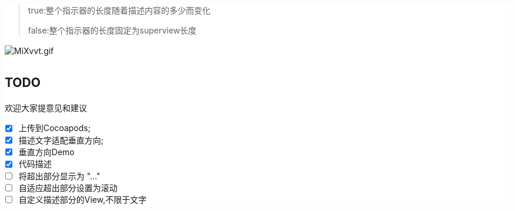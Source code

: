 >true:整个指示器的长度随着描述内容的多少而变化
>
>false:整个指示器的长度固定为superview长度

<img src="https://s2.ax1x.com/2019/11/07/MiXvvt.gif" alt="MiXvvt.gif" border="0" />

## TODO
欢迎大家提意见和建议

- [x] 上传到Cocoapods;
- [x] 描述文字适配垂直方向;
- [x] 垂直方向Demo
- [x] 代码描述
- [ ] 将超出部分显示为 "..."
- [ ] 自适应超出部分设置为滚动
- [ ] 自定义描述部分的View,不限于文字
